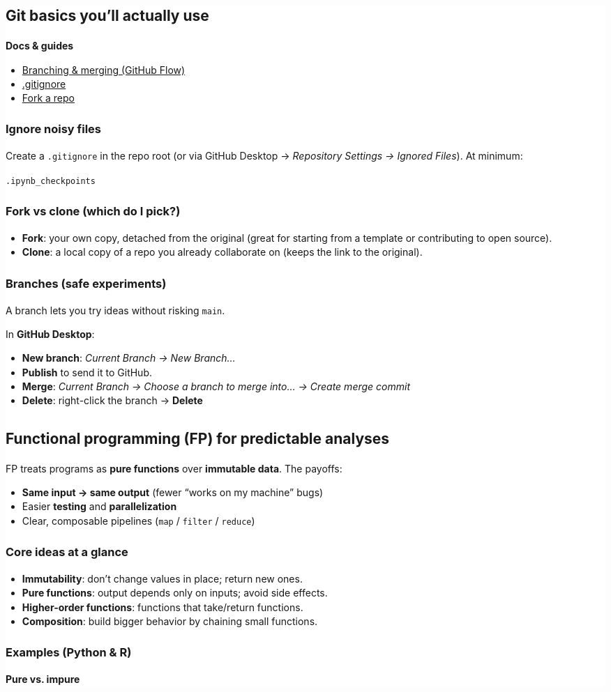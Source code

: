 
## Git basics you’ll actually use

**Docs & guides**
- [Branching & merging (GitHub Flow)](https://docs.github.com/en/get-started/quickstart/github-flow)
- [.gitignore](https://git-scm.com/docs/gitignore)
- [Fork a repo](https://docs.github.com/en/get-started/quickstart/fork-a-repo)

### Ignore noisy files

Create a `.gitignore` in the repo root (or via GitHub Desktop → *Repository Settings → Ignored Files*). At minimum:

```
.ipynb_checkpoints
```

### Fork vs clone (which do I pick?)

- **Fork**: your own copy, detached from the original (great for starting from a template or contributing to open source).
- **Clone**: a local copy of a repo you already collaborate on (keeps the link to the original).

### Branches (safe experiments)

A branch lets you try ideas without risking `main`.

In **GitHub Desktop**:
- **New branch**: *Current Branch → New Branch…*
- **Publish** to send it to GitHub.
- **Merge**: *Current Branch → Choose a branch to merge into… → Create merge commit*
- **Delete**: right-click the branch → **Delete**


## Functional programming (FP) for predictable analyses

FP treats programs as **pure functions** over **immutable data**. The payoffs:

- **Same input → same output** (fewer “works on my machine” bugs)  
- Easier **testing** and **parallelization**  
- Clear, composable pipelines (`map` / `filter` / `reduce`)

### Core ideas at a glance

- **Immutability**: don’t change values in place; return new ones.
- **Pure functions**: output depends only on inputs; avoid side effects.
- **Higher-order functions**: functions that take/return functions.
- **Composition**: build bigger behavior by chaining small functions.

### Examples (Python & R)

**Pure vs. impure**
